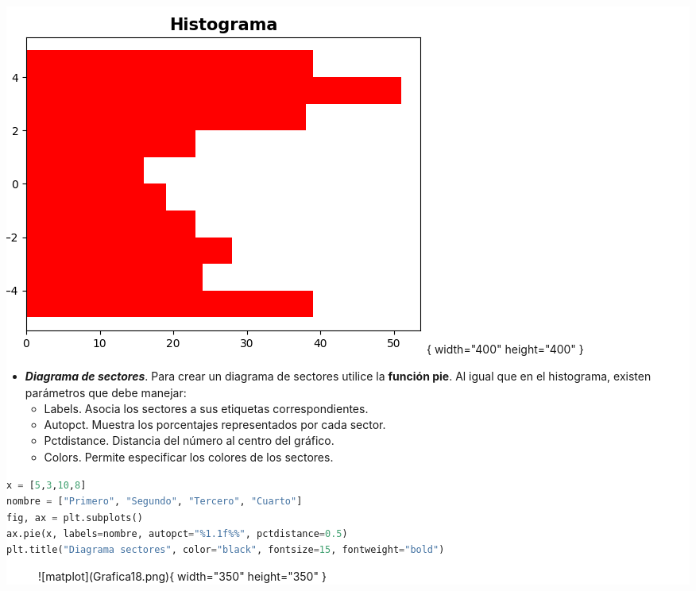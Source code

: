   ![matplot](Grafica17.png){ width="400" height="400" }
</figure>

* ***Diagrama de sectores***. Para crear un diagrama de sectores utilice la **función pie**. Al igual que en el histograma, existen parámetros que debe manejar:
    * Labels. Asocia los sectores a sus etiquetas correspondientes. 
    * Autopct. Muestra los porcentajes representados por cada sector.
    * Pctdistance. Distancia del número al centro del gráfico.
    * Colors. Permite especificar los colores de los sectores.

``` py linenums="1"
x = [5,3,10,8]
nombre = ["Primero", "Segundo", "Tercero", "Cuarto"]
fig, ax = plt.subplots()
ax.pie(x, labels=nombre, autopct="%1.1f%%", pctdistance=0.5)
plt.title("Diagrama sectores", color="black", fontsize=15, fontweight="bold")
```
<figure markdown>
  ![matplot](Grafica18.png){ width="350" height="350" }
</figure>
